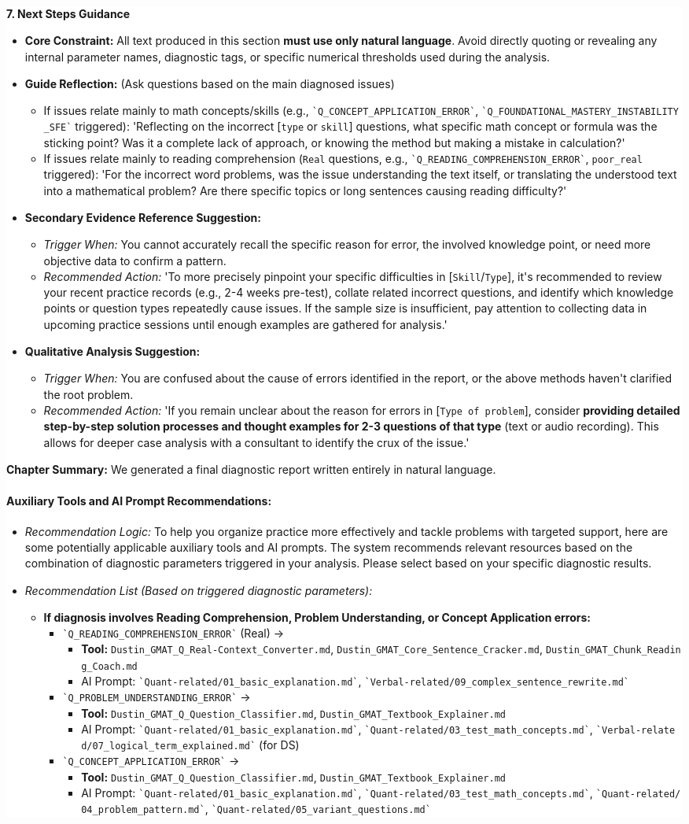 **7. Next Steps Guidance**

*   **Core Constraint:** All text produced in this section **must use only natural language**. Avoid directly quoting or revealing any internal parameter names, diagnostic tags, or specific numerical thresholds used during the analysis.
*   **Guide Reflection:** (Ask questions based on the main diagnosed issues)
    *   If issues relate mainly to math concepts/skills (e.g., `` `Q_CONCEPT_APPLICATION_ERROR` ``, `` `Q_FOUNDATIONAL_MASTERY_INSTABILITY_SFE` `` triggered): 'Reflecting on the incorrect [`type` or `skill`] questions, what specific math concept or formula was the sticking point? Was it a complete lack of approach, or knowing the method but making a mistake in calculation?'
    *   If issues relate mainly to reading comprehension (`Real` questions, e.g., `` `Q_READING_COMPREHENSION_ERROR` ``, `poor_real` triggered): 'For the incorrect word problems, was the issue understanding the text itself, or translating the understood text into a mathematical problem? Are there specific topics or long sentences causing reading difficulty?'
*   **Secondary Evidence Reference Suggestion:**
    *   *Trigger When:* You cannot accurately recall the specific reason for error, the involved knowledge point, or need more objective data to confirm a pattern.
    *   *Recommended Action:* 'To more precisely pinpoint your specific difficulties in [`Skill`/`Type`], it's recommended to review your recent practice records (e.g., 2-4 weeks pre-test), collate related incorrect questions, and identify which knowledge points or question types repeatedly cause issues. If the sample size is insufficient, pay attention to collecting data in upcoming practice sessions until enough examples are gathered for analysis.'
*   **Qualitative Analysis Suggestion:**
    *   *Trigger When:* You are confused about the cause of errors identified in the report, or the above methods haven't clarified the root problem.
    *   *Recommended Action:* 'If you remain unclear about the reason for errors in [`Type of problem`], consider **providing detailed step-by-step solution processes and thought examples for 2-3 questions of that type** (text or audio recording). This allows for deeper case analysis with a consultant to identify the crux of the issue.'

    <aside>
**Chapter Summary:** We generated a final diagnostic report written entirely in natural language.
    </aside>

#### Auxiliary Tools and AI Prompt Recommendations:

*   *Recommendation Logic:* To help you organize practice more effectively and tackle problems with targeted support, here are some potentially applicable auxiliary tools and AI prompts. The system recommends relevant resources based on the combination of diagnostic parameters triggered in your analysis. Please select based on your specific diagnostic results.
*   *Recommendation List (Based on triggered diagnostic parameters):*

    *   **If diagnosis involves Reading Comprehension, Problem Understanding, or Concept Application errors:**
        *   `` `Q_READING_COMPREHENSION_ERROR` `` (Real) →
            *   **Tool:** `Dustin_GMAT_Q_Real-Context_Converter.md`, `Dustin_GMAT_Core_Sentence_Cracker.md`, `Dustin_GMAT_Chunk_Reading_Coach.md`
            *   AI Prompt: `` `Quant-related/01_basic_explanation.md` ``, `` `Verbal-related/09_complex_sentence_rewrite.md` ``
        *   `` `Q_PROBLEM_UNDERSTANDING_ERROR` `` →
            *   **Tool:** `Dustin_GMAT_Q_Question_Classifier.md`, `Dustin_GMAT_Textbook_Explainer.md`
            *   AI Prompt: `` `Quant-related/01_basic_explanation.md` ``, `` `Quant-related/03_test_math_concepts.md` ``, `` `Verbal-related/07_logical_term_explained.md` `` (for DS)
        *   `` `Q_CONCEPT_APPLICATION_ERROR` `` →
            *   **Tool:** `Dustin_GMAT_Q_Question_Classifier.md`, `Dustin_GMAT_Textbook_Explainer.md`
            *   AI Prompt: `` `Quant-related/01_basic_explanation.md` ``, `` `Quant-related/03_test_math_concepts.md` ``, `` `Quant-related/04_problem_pattern.md` ``, `` `Quant-related/05_variant_questions.md` ``
